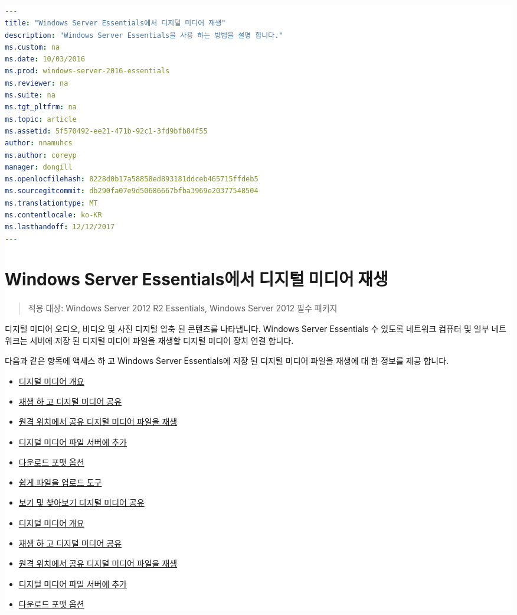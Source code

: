 ```yaml
---
title: "Windows Server Essentials에서 디지털 미디어 재생"
description: "Windows Server Essentials을 사용 하는 방법을 설명 합니다."
ms.custom: na
ms.date: 10/03/2016
ms.prod: windows-server-2016-essentials
ms.reviewer: na
ms.suite: na
ms.tgt_pltfrm: na
ms.topic: article
ms.assetid: 5f570492-ee21-471b-92c1-3fd9bfb84f55
author: nnamuhcs
ms.author: coreyp
manager: dongill
ms.openlocfilehash: 8228d0b17a58858ed893181ddceb465715ffdeb5
ms.sourcegitcommit: db290fa07e9d50686667bfba3969e20377548504
ms.translationtype: MT
ms.contentlocale: ko-KR
ms.lasthandoff: 12/12/2017
---
```

# <a name="play-digital-media-in-windows-server-essentials"></a>Windows Server Essentials에서 디지털 미디어 재생

>적용 대상: Windows Server 2012 R2 Essentials, Windows Server 2012 필수 패키지

디지털 미디어 오디오, 비디오 및 사진 디지털 압축 된 콘텐츠를 나타냅니다.  Windows Server Essentials 수 있도록 네트워크 컴퓨터 및 일부 네트워크는 서버에 저장 된 디지털 미디어 파일을 재생할 디지털 미디어 장치 연결 합니다.  
  
 다음과 같은 항목에 액세스 하 고 Windows Server Essentials에 저장 된 디지털 미디어 파일을 재생에 대 한 정보를 제공 합니다.  
  

-   [디지털 미디어 개요](Play-Digital-Media-in-Windows-Server-Essentials.md#BKMK_1)  
  
-   [재생 하 고 디지털 미디어 공유](Play-Digital-Media-in-Windows-Server-Essentials.md#BKMK_2)  
  
-   [원격 위치에서 공유 디지털 미디어 파일을 재생](Play-Digital-Media-in-Windows-Server-Essentials.md#BKMK_3)  
  
-   [디지털 미디어 파일 서버에 추가](Play-Digital-Media-in-Windows-Server-Essentials.md#BKMK_4)  
  
-   [다운로드 포맷 옵션](Play-Digital-Media-in-Windows-Server-Essentials.md#BKMK_5)  
  
-   [쉽게 파일을 업로드 도구](Play-Digital-Media-in-Windows-Server-Essentials.md#BKMK_6)  
  
-   [보기 및 찾아보기 디지털 미디어 공유](Play-Digital-Media-in-Windows-Server-Essentials.md#BKMK_7)  

-   [디지털 미디어 개요](../use/Play-Digital-Media-in-Windows-Server-Essentials.md#BKMK_1)  
  
-   [재생 하 고 디지털 미디어 공유](../use/Play-Digital-Media-in-Windows-Server-Essentials.md#BKMK_2)  
  
-   [원격 위치에서 공유 디지털 미디어 파일을 재생](../use/Play-Digital-Media-in-Windows-Server-Essentials.md#BKMK_3)  
  
-   [디지털 미디어 파일 서버에 추가](../use/Play-Digital-Media-in-Windows-Server-Essentials.md#BKMK_4)  
  
-   [다운로드 포맷 옵션](../use/Play-Digital-Media-in-Windows-Server-Essentials.md#BKMK_5)  
  